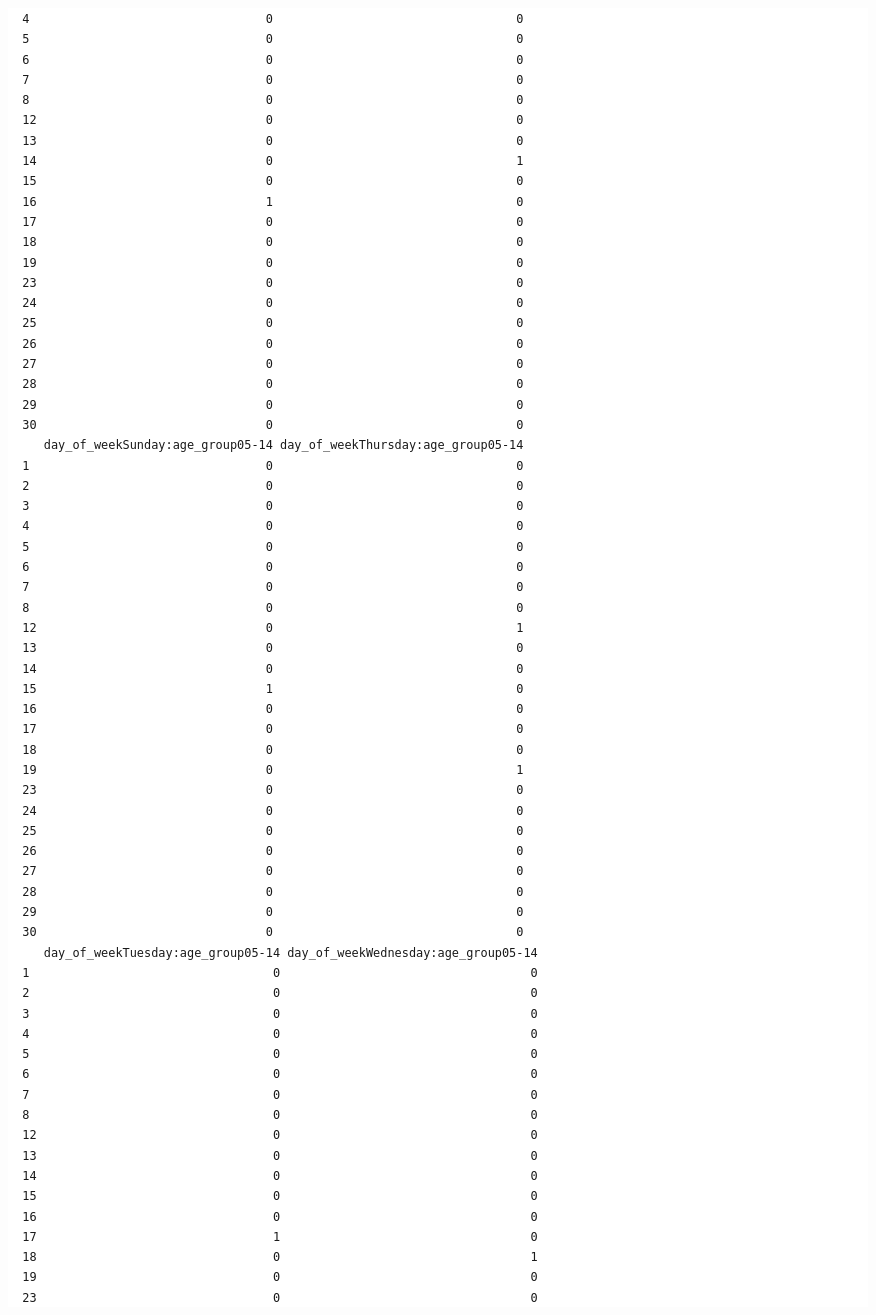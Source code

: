       4                                 0                                  0
      5                                 0                                  0
      6                                 0                                  0
      7                                 0                                  0
      8                                 0                                  0
      12                                0                                  0
      13                                0                                  0
      14                                0                                  1
      15                                0                                  0
      16                                1                                  0
      17                                0                                  0
      18                                0                                  0
      19                                0                                  0
      23                                0                                  0
      24                                0                                  0
      25                                0                                  0
      26                                0                                  0
      27                                0                                  0
      28                                0                                  0
      29                                0                                  0
      30                                0                                  0
         day_of_weekSunday:age_group05-14 day_of_weekThursday:age_group05-14
      1                                 0                                  0
      2                                 0                                  0
      3                                 0                                  0
      4                                 0                                  0
      5                                 0                                  0
      6                                 0                                  0
      7                                 0                                  0
      8                                 0                                  0
      12                                0                                  1
      13                                0                                  0
      14                                0                                  0
      15                                1                                  0
      16                                0                                  0
      17                                0                                  0
      18                                0                                  0
      19                                0                                  1
      23                                0                                  0
      24                                0                                  0
      25                                0                                  0
      26                                0                                  0
      27                                0                                  0
      28                                0                                  0
      29                                0                                  0
      30                                0                                  0
         day_of_weekTuesday:age_group05-14 day_of_weekWednesday:age_group05-14
      1                                  0                                   0
      2                                  0                                   0
      3                                  0                                   0
      4                                  0                                   0
      5                                  0                                   0
      6                                  0                                   0
      7                                  0                                   0
      8                                  0                                   0
      12                                 0                                   0
      13                                 0                                   0
      14                                 0                                   0
      15                                 0                                   0
      16                                 0                                   0
      17                                 1                                   0
      18                                 0                                   1
      19                                 0                                   0
      23                                 0                                   0